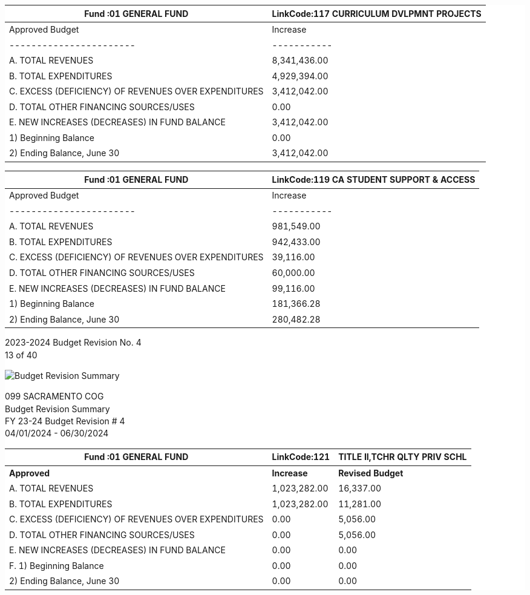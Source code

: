 | Fund :01 GENERAL FUND | LinkCode:117 CURRICULUM DVLPMNT PROJECTS |  
|-----------------------|---------------------------------------------|  
| Approved Budget       | Increase  | Revised Budget                  |  
|-----------------------|-----------|--------------------------------|  
| A. TOTAL REVENUES     | 8,341,436.00 | 8,344.00 | 8,337,592.00 |  
| B. TOTAL EXPENDITURES | 4,929,394.00 | 1,850,590.00 | 3,078,804.00 |  
| C. EXCESS (DEFICIENCY) OF REVENUES OVER EXPENDITURES | 3,412,042.00 | 1,846,746.00 | 5,258,788.00 |  
| D. TOTAL OTHER FINANCING SOURCES/USES | 0.00 | 0.00 |  
| E. NEW INCREASES (DECREASES) IN FUND BALANCE | 3,412,042.00 | 1,846,746.00 | 5,258,788.00 |  
| 1) Beginning Balance   | 0.00 | 0.00 |  
| 2) Ending Balance, June 30 | 3,412,042.00 | 1,846,746.00 | 5,258,788.00 |  

| Fund :01 GENERAL FUND | LinkCode:119 CA STUDENT SUPPORT & ACCESS |  
|-----------------------|---------------------------------------------|  
| Approved Budget       | Increase  | Revised Budget                  |  
|-----------------------|-----------|--------------------------------|  
| A. TOTAL REVENUES     | 981,549.00 | 36,683.00 | 944,866.00 |  
| B. TOTAL EXPENDITURES | 942,433.00 | 24,760.00 | 967,193.00 |  
| C. EXCESS (DEFICIENCY) OF REVENUES OVER EXPENDITURES | 39,116.00 | 61,443.00 | 22,327.00 |  
| D. TOTAL OTHER FINANCING SOURCES/USES | 60,000.00 | 60,000.00 |  
| E. NEW INCREASES (DECREASES) IN FUND BALANCE | 99,116.00 | 61,443.00 | 37,673.00 |  
| 1) Beginning Balance   | 181,366.28 | 181,366.28 |  
| 2) Ending Balance, June 30 | 280,482.28 | 61,443.00 | 219,039.28 |  

2023-2024 Budget Revision No. 4  
13 of 40

![Budget Revision Summary](https://via.placeholder.com/768x991.png?text=Budget+Revision+Summary)

099 SACRAMENTO COG  
Budget Revision Summary  
FY 23-24 Budget Revision # 4  
04/01/2024 - 06/30/2024  

| Fund :01 GENERAL FUND | LinkCode:121 | TITLE II,TCHR QLTY PRIV SCHL |
|-----------------------|----------------|-------------------------------|
| **Approved**          | **Increase**    | **Revised Budget**            |
| A. TOTAL REVENUES     | 1,023,282.00   | 16,337.00  | 1,006,945.00 |
| B. TOTAL EXPENDITURES | 1,023,282.00   | 11,281.00  | 1,012,001.00 |
| C. EXCESS (DEFICIENCY) OF REVENUES OVER EXPENDITURES | 0.00 | 5,056.00 | 5,056.00 |
| D. TOTAL OTHER FINANCING SOURCES/USES | 0.00 | 5,056.00 | 5,056.00 |
| E. NEW INCREASES (DECREASES) IN FUND BALANCE | 0.00 | 0.00 | 0.00 |
| F. 1) Beginning Balance | 0.00 | 0.00 | 0.00 |
| 2) Ending Balance, June 30 | 0.00 | 0.00 | 0.00 |

